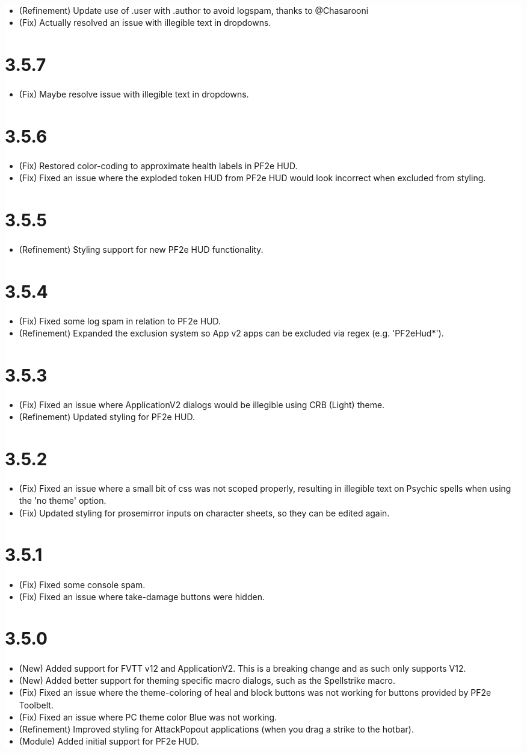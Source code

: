 - (Refinement) Update use of .user with .author to avoid logspam, thanks to @Chasarooni
- (Fix) Actually resolved an issue with illegible text in dropdowns.

# 3.5.7

- (Fix) Maybe resolve issue with illegible text in dropdowns.

# 3.5.6

- (Fix) Restored color-coding to approximate health labels in PF2e HUD.
- (Fix) Fixed an issue where the exploded token HUD from PF2e HUD would look incorrect when excluded from styling.

# 3.5.5

- (Refinement) Styling support for new PF2e HUD functionality.

# 3.5.4

- (Fix) Fixed some log spam in relation to PF2e HUD.
- (Refinement) Expanded the exclusion system so App v2 apps can be excluded via regex (e.g. 'PF2eHud\*').

# 3.5.3

- (Fix) Fixed an issue where ApplicationV2 dialogs would be illegible using CRB (Light) theme.
- (Refinement) Updated styling for PF2e HUD.

# 3.5.2

- (Fix) Fixed an issue where a small bit of css was not scoped properly, resulting in illegible text on Psychic spells when using the 'no theme' option.
- (Fix) Updated styling for prosemirror inputs on character sheets, so they can be edited again.

# 3.5.1

- (Fix) Fixed some console spam.
- (Fix) Fixed an issue where take-damage buttons were hidden.

# 3.5.0

- (New) Added support for FVTT v12 and ApplicationV2. This is a breaking change and as such only supports V12.
- (New) Added better support for theming specific macro dialogs, such as the Spellstrike macro.
- (Fix) Fixed an issue where the theme-coloring of heal and block buttons was not working for buttons provided by PF2e Toolbelt.
- (Fix) Fixed an issue where PC theme color Blue was not working.
- (Refinement) Improved styling for AttackPopout applications (when you drag a strike to the hotbar).
- (Module) Added initial support for PF2e HUD.
